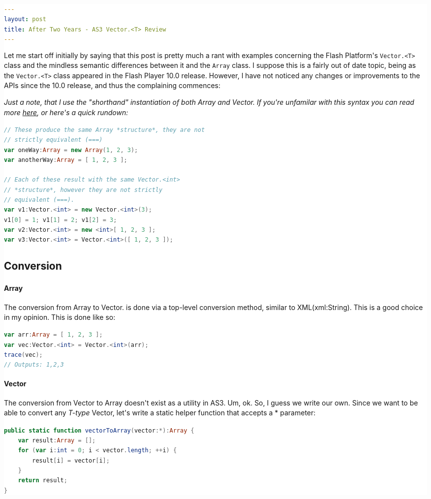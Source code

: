 ```yaml
---
layout: post
title: After Two Years - AS3 Vector.<T> Review
---
```

Let me start off initially by saying that this post is pretty much a rant with examples concerning the Flash Platform's `Vector.<T>` class and the mindless semantic differences between it and the `Array` class. I suppose this is a fairly out of date topic, being as the `Vector.<T>` class appeared in the Flash Player 10.0 release. However, I have not noticed any changes or improvements to the APIs since the 10.0 release, and thus the complaining commences:  
  
_Just a note, that I use the "shorthand" instantiation of both Array and Vector. If you're unfamilar with this syntax you can read more [here](http://help.adobe.com/en_US/as3/dev/WS5b3ccc516d4fbf351e63e3d118a9b90204-7ee5.html#WSB1F41227-C612-4f33-A00E-CE84C1913E1C), or here's a quick rundown:_  
```actionscript
// These produce the same Array *structure*, they are not
// strictly equivalent (===)
var oneWay:Array = new Array(1, 2, 3);
var anotherWay:Array = [ 1, 2, 3 ];
 
// Each of these result with the same Vector.<int> 
// *structure*, however they are not strictly 
// equivalent (===).
var v1:Vector.<int> = new Vector.<int>(3);
v1[0] = 1; v1[1] = 2; v1[2] = 3;
var v2:Vector.<int> = new <int>[ 1, 2, 3 ];
var v3:Vector.<int> = Vector.<int>([ 1, 2, 3 ]);
```
  
## Conversion

#### Array

The conversion from Array to Vector.<T> is done via a top-level conversion method, similar to XML(xml:String). This is a good choice in my opinion. This is done like so:  
 ```actionscript
var arr:Array = [ 1, 2, 3 ];
var vec:Vector.<int> = Vector.<int>(arr);
trace(vec);
// Outputs: 1,2,3
```
  

#### Vector

The conversion from Vector to Array doesn't exist as a utility in AS3. Um, ok. So, I guess we write our own. Since we want to be able to convert any _T-type_ Vector, let's write a static helper function that accepts a \* parameter:  
```actionscript
public static function vectorToArray(vector:*):Array {
    var result:Array = [];
    for (var i:int = 0; i < vector.length; ++i) {
        result[i] = vector[i];
    }
    return result;
}
```  
  